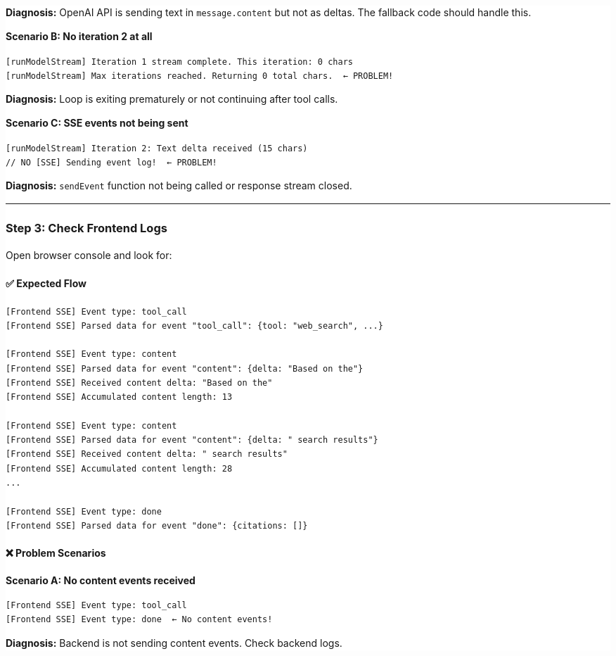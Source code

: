 **Diagnosis:** OpenAI API is sending text in `message.content` but not as deltas. The fallback code should handle this.

**Scenario B: No iteration 2 at all**

```
[runModelStream] Iteration 1 stream complete. This iteration: 0 chars
[runModelStream] Max iterations reached. Returning 0 total chars.  ← PROBLEM!
```

**Diagnosis:** Loop is exiting prematurely or not continuing after tool calls.

**Scenario C: SSE events not being sent**

```
[runModelStream] Iteration 2: Text delta received (15 chars)
// NO [SSE] Sending event log!  ← PROBLEM!
```

**Diagnosis:** `sendEvent` function not being called or response stream closed.

---

### Step 3: Check Frontend Logs

Open browser console and look for:

#### ✅ Expected Flow

```
[Frontend SSE] Event type: tool_call
[Frontend SSE] Parsed data for event "tool_call": {tool: "web_search", ...}

[Frontend SSE] Event type: content
[Frontend SSE] Parsed data for event "content": {delta: "Based on the"}
[Frontend SSE] Received content delta: "Based on the"
[Frontend SSE] Accumulated content length: 13

[Frontend SSE] Event type: content
[Frontend SSE] Parsed data for event "content": {delta: " search results"}
[Frontend SSE] Received content delta: " search results"
[Frontend SSE] Accumulated content length: 28
...

[Frontend SSE] Event type: done
[Frontend SSE] Parsed data for event "done": {citations: []}
```

#### ❌ Problem Scenarios

**Scenario A: No content events received**

```
[Frontend SSE] Event type: tool_call
[Frontend SSE] Event type: done  ← No content events!
```

**Diagnosis:** Backend is not sending content events. Check backend logs.
